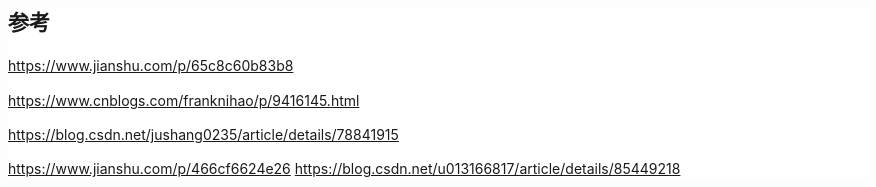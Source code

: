 

## 参考

https://www.jianshu.com/p/65c8c60b83b8

https://www.cnblogs.com/franknihao/p/9416145.html

https://blog.csdn.net/jushang0235/article/details/78841915

https://www.jianshu.com/p/466cf6624e26
https://blog.csdn.net/u013166817/article/details/85449218

